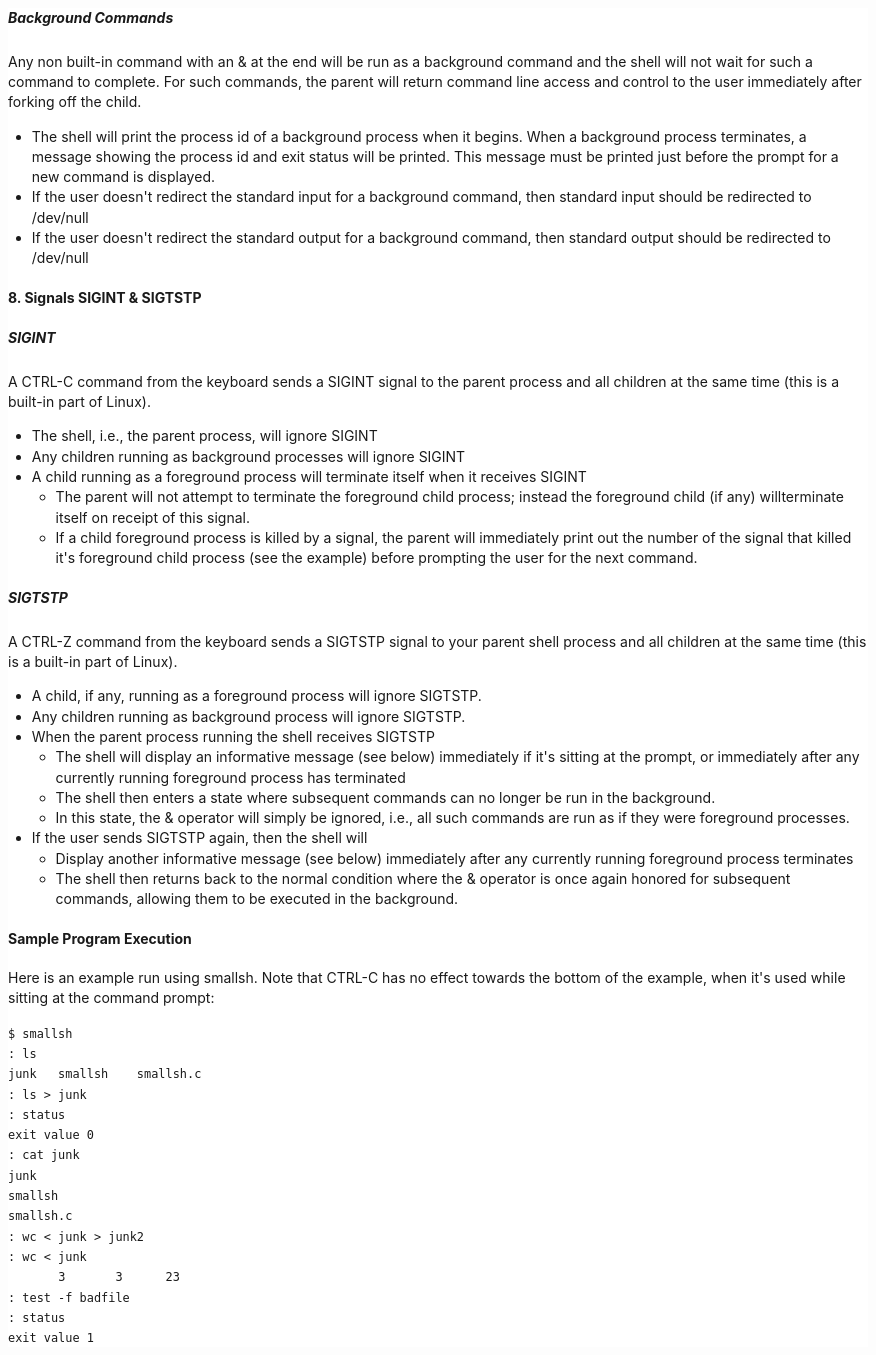 ##### Background Commands
Any non built-in command with an & at the end will be run as a background command and the shell will not wait for such a command to complete. For such commands, the parent will return command line access and control to the user immediately after forking off the child.

* The shell will print the process id of a background process when it begins.
When a background process terminates, a message showing the process id and exit status will be printed. This message must be printed just before the prompt for a new command is displayed.
* If the user doesn't redirect the standard input for a background command, then standard input should be redirected to /dev/null
* If the user doesn't redirect the standard output for a background command, then standard output should be redirected to /dev/null

#### 8. Signals SIGINT & SIGTSTP
##### SIGINT
A CTRL-C command from the keyboard sends a SIGINT signal to the parent process and all children at the same time (this is a built-in part of Linux).

* The shell, i.e., the parent process, will ignore SIGINT
* Any children running as background processes will ignore SIGINT
* A child running as a foreground process will terminate itself when it receives SIGINT
  * The parent will not attempt to terminate the foreground child process; instead the foreground child (if any) willterminate itself on receipt of this signal.
  * If a child foreground process is killed by a signal, the parent will immediately print out the number of the signal that killed it's foreground child process (see the example) before prompting the user for the next command.

##### SIGTSTP
A CTRL-Z command from the keyboard sends a SIGTSTP signal to your parent shell process and all children at the same time (this is a built-in part of Linux).

* A child, if any, running as a foreground process will ignore SIGTSTP.
* Any children running as background process will ignore SIGTSTP.
* When the parent process running the shell receives SIGTSTP
  * The shell will display an informative message (see below) immediately if it's sitting at the prompt, or immediately after any currently running foreground process has terminated
  * The shell then enters a state where subsequent commands can no longer be run in the background.
  * In this state, the & operator will simply be ignored, i.e., all such commands are run as if they were foreground processes.
* If the user sends SIGTSTP again, then the shell will
  * Display another informative message (see below) immediately after any currently running foreground process terminates
  * The shell then returns back to the normal condition where the & operator is once again honored for subsequent commands, allowing them to be executed in the background.

#### Sample Program Execution
Here is an example run using smallsh. Note that CTRL-C has no effect towards the bottom of the example, when it's used while sitting at the command prompt:
```
$ smallsh
: ls
junk   smallsh    smallsh.c
: ls > junk
: status
exit value 0
: cat junk
junk
smallsh
smallsh.c
: wc < junk > junk2
: wc < junk
       3       3      23
: test -f badfile
: status
exit value 1
```